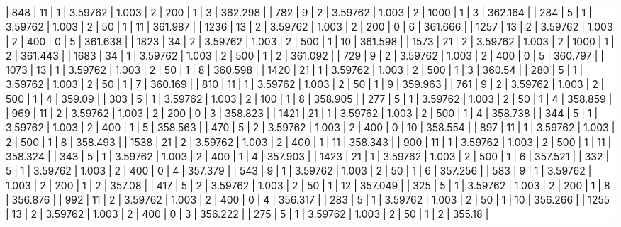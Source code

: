 |  848 |            11 |           1 |        3.59762 |                               1.003 |          2 |          200 |              1 |                  3 |     362.298  |
|  782 |             9 |           2 |        3.59762 |                               1.003 |          2 |         1000 |              1 |                  3 |     362.164  |
|  284 |             5 |           1 |        3.59762 |                               1.003 |          2 |           50 |              1 |                 11 |     361.987  |
| 1236 |            13 |           2 |        3.59762 |                               1.003 |          2 |          200 |              0 |                  6 |     361.666  |
| 1257 |            13 |           2 |        3.59762 |                               1.003 |          2 |          400 |              0 |                  5 |     361.638  |
| 1823 |            34 |           2 |        3.59762 |                               1.003 |          2 |          500 |              1 |                 10 |     361.598  |
| 1573 |            21 |           2 |        3.59762 |                               1.003 |          2 |         1000 |              1 |                  2 |     361.443  |
| 1683 |            34 |           1 |        3.59762 |                               1.003 |          2 |          500 |              1 |                  2 |     361.092  |
|  729 |             9 |           2 |        3.59762 |                               1.003 |          2 |          400 |              0 |                  5 |     360.797  |
| 1073 |            13 |           1 |        3.59762 |                               1.003 |          2 |           50 |              1 |                  8 |     360.598  |
| 1420 |            21 |           1 |        3.59762 |                               1.003 |          2 |          500 |              1 |                  3 |     360.54   |
|  280 |             5 |           1 |        3.59762 |                               1.003 |          2 |           50 |              1 |                  7 |     360.169  |
|  810 |            11 |           1 |        3.59762 |                               1.003 |          2 |           50 |              1 |                  9 |     359.963  |
|  761 |             9 |           2 |        3.59762 |                               1.003 |          2 |          500 |              1 |                  4 |     359.09   |
|  303 |             5 |           1 |        3.59762 |                               1.003 |          2 |          100 |              1 |                  8 |     358.905  |
|  277 |             5 |           1 |        3.59762 |                               1.003 |          2 |           50 |              1 |                  4 |     358.859  |
|  969 |            11 |           2 |        3.59762 |                               1.003 |          2 |          200 |              0 |                  3 |     358.823  |
| 1421 |            21 |           1 |        3.59762 |                               1.003 |          2 |          500 |              1 |                  4 |     358.738  |
|  344 |             5 |           1 |        3.59762 |                               1.003 |          2 |          400 |              1 |                  5 |     358.563  |
|  470 |             5 |           2 |        3.59762 |                               1.003 |          2 |          400 |              0 |                 10 |     358.554  |
|  897 |            11 |           1 |        3.59762 |                               1.003 |          2 |          500 |              1 |                  8 |     358.493  |
| 1538 |            21 |           2 |        3.59762 |                               1.003 |          2 |          400 |              1 |                 11 |     358.343  |
|  900 |            11 |           1 |        3.59762 |                               1.003 |          2 |          500 |              1 |                 11 |     358.324  |
|  343 |             5 |           1 |        3.59762 |                               1.003 |          2 |          400 |              1 |                  4 |     357.903  |
| 1423 |            21 |           1 |        3.59762 |                               1.003 |          2 |          500 |              1 |                  6 |     357.521  |
|  332 |             5 |           1 |        3.59762 |                               1.003 |          2 |          400 |              0 |                  4 |     357.379  |
|  543 |             9 |           1 |        3.59762 |                               1.003 |          2 |           50 |              1 |                  6 |     357.256  |
|  583 |             9 |           1 |        3.59762 |                               1.003 |          2 |          200 |              1 |                  2 |     357.08   |
|  417 |             5 |           2 |        3.59762 |                               1.003 |          2 |           50 |              1 |                 12 |     357.049  |
|  325 |             5 |           1 |        3.59762 |                               1.003 |          2 |          200 |              1 |                  8 |     356.876  |
|  992 |            11 |           2 |        3.59762 |                               1.003 |          2 |          400 |              0 |                  4 |     356.317  |
|  283 |             5 |           1 |        3.59762 |                               1.003 |          2 |           50 |              1 |                 10 |     356.266  |
| 1255 |            13 |           2 |        3.59762 |                               1.003 |          2 |          400 |              0 |                  3 |     356.222  |
|  275 |             5 |           1 |        3.59762 |                               1.003 |          2 |           50 |              1 |                  2 |     355.18   |